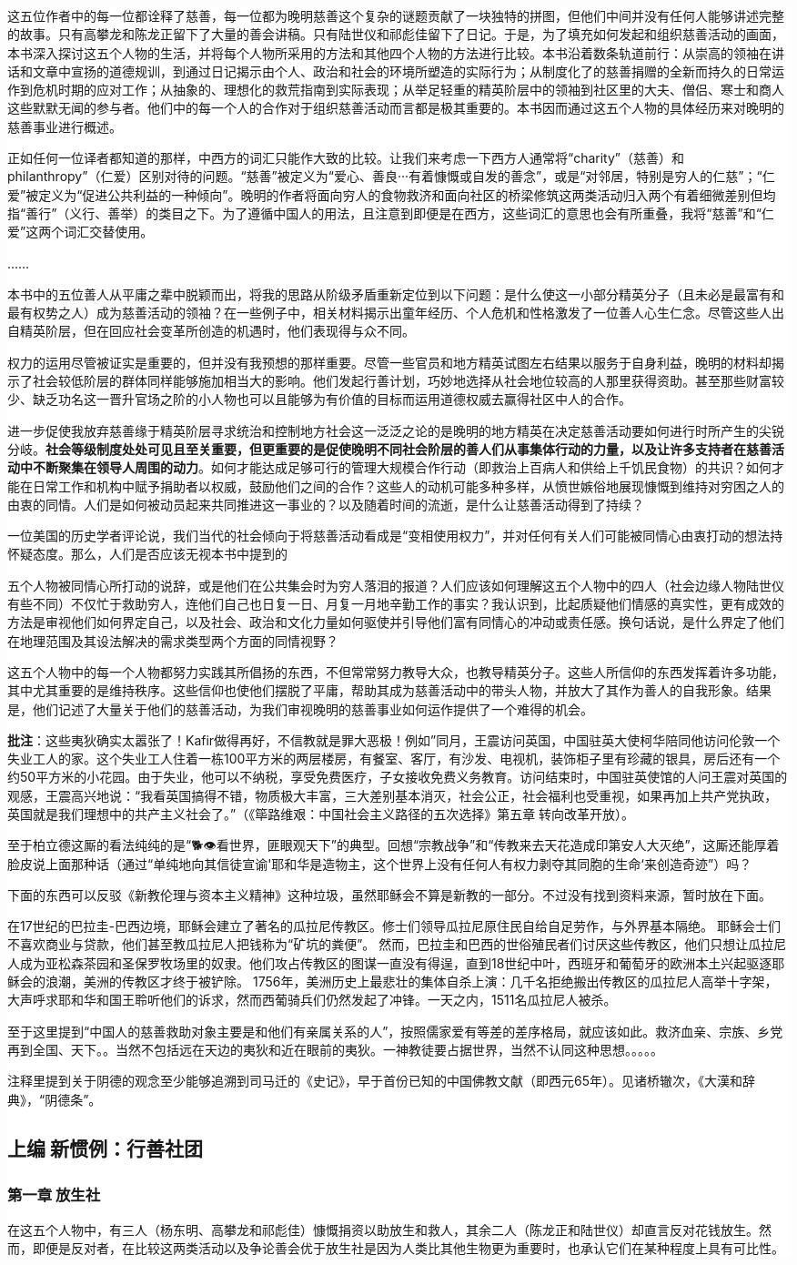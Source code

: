 这五位作者中的每一位都诠释了慈善，每一位都为晚明慈善这个复杂的谜题贡献了一块独特的拼图，但他们中间并没有任何人能够讲述完整的故事。只有高攀龙和陈龙正留下了大量的善会讲稿。只有陆世仪和祁彪佳留下了日记。于是，为了填充如何发起和组织慈善活动的画面，本书深入探讨这五个人物的生活，并将每个人物所采用的方法和其他四个人物的方法进行比较。本书沿着数条轨道前行：从崇高的领袖在讲话和文章中宣扬的道德规训，到通过日记揭示由个人、政治和社会的环境所塑造的实际行为；从制度化了的慈善捐赠的全新而持久的日常运作到危机时期的应对工作；从抽象的、理想化的救荒指南到实际表现；从举足轻重的精英阶层中的领袖到社区里的大夫、僧侣、寒士和商人这些默默无闻的参与者。他们中的每一个人的合作对于组织慈善活动而言都是极其重要的。本书因而通过这五个人物的具体经历来对晚明的慈善事业进行概述。

正如任何一位译者都知道的那样，中西方的词汇只能作大致的比较。让我们来考虑一下西方人通常将“charity”（慈善）和philanthropy”（仁爱）区别对待的问题。“慈善”被定义为“爱心、善良···有着慷慨或自发的善念”，或是“对邻居，特别是穷人的仁慈”；“仁爱”被定义为“促进公共利益的一种倾向”。晚明的作者将面向穷人的食物救济和面向社区的桥梁修筑这两类活动归入两个有着细微差别但均指“善行”（义行、善举）的类目之下。为了遵循中国人的用法，且注意到即便是在西方，这些词汇的意思也会有所重叠，我将“慈善”和“仁爱”这两个词汇交替使用。

……

本书中的五位善人从平庸之辈中脱颖而出，将我的思路从阶级矛盾重新定位到以下问题：是什么使这一小部分精英分子（且未必是最富有和最有权势之人）成为慈善活动的领袖？在一些例子中，相关材料揭示出童年经历、个人危机和性格激发了一位善人心生仁念。尽管这些人出自精英阶层，但在回应社会变革所创造的机遇时，他们表现得与众不同。

权力的运用尽管被证实是重要的，但并没有我预想的那样重要。尽管一些官员和地方精英试图左右结果以服务于自身利益，晚明的材料却揭示了社会较低阶层的群体同样能够施加相当大的影响。他们发起行善计划，巧妙地选择从社会地位较高的人那里获得资助。甚至那些财富较少、缺乏功名这一晋升官场之阶的小人物也可以且能够为有价值的目标而运用道德权威去赢得社区中人的合作。

进一步促使我放弃慈善缘于精英阶层寻求统治和控制地方社会这一泛泛之论的是晚明的地方精英在决定慈善活动要如何进行时所产生的尖锐分岐。**社会等级制度处处可见且至关重要，但更重要的是促使晚明不同社会阶层的善人们从事集体行动的力量，以及让许多支持者在慈善活动中不断聚集在领导人周围的动力**。如何才能达成足够可行的管理大规模合作行动（即救治上百病人和供给上千饥民食物）的共识？如何才能在日常工作和机构中赋予捐助者以权威，鼓励他们之间的合作？这些人的动机可能多种多样，从愤世嫉俗地展现慷慨到维持对穷困之人的由衷的同情。人们是如何被动员起来共同推进这一事业的？以及随着时间的流逝，是什么让慈善活动得到了持续？

一位美国的历史学者评论说，我们当代的社会倾向于将慈善活动看成是“变相使用权力”，并对任何有关人们可能被同情心由衷打动的想法持怀疑态度。那么，人们是否应该无视本书中提到的

五个人物被同情心所打动的说辞，或是他们在公共集会时为穷人落泪的报道？人们应该如何理解这五个人物中的四人（社会边缘人物陆世仪有些不同）不仅忙于救助穷人，连他们自己也日复一日、月复一月地辛勤工作的事实？我认识到，比起质疑他们情感的真实性，更有成效的方法是审视他们如何界定自己，以及社会、政治和文化力量如何驱使并引导他们富有同情心的冲动或责任感。换句话说，是什么界定了他们在地理范围及其设法解决的需求类型两个方面的同情视野？

这五个人物中的每一个人物都努力实践其所倡扬的东西，不但常常努力教导大众，也教导精英分子。这些人所信仰的东西发挥着许多功能，其中尤其重要的是维持秩序。这些信仰也使他们摆脱了平庸，帮助其成为慈善活动中的带头人物，并放大了其作为善人的自我形象。结果是，他们记述了大量关于他们的慈善活动，为我们审视晚明的慈善事业如何运作提供了一个难得的机会。

**批注**：这些夷狄确实太嚣张了！Kafir做得再好，不信教就是罪大恶极！例如”同月，王震访问英国，中国驻英大使柯华陪同他访问伦敦一个失业工人的家。这个失业工人住着一栋100平方米的两层楼房，有餐室、客厅，有沙发、电视机，装饰柜子里有珍藏的银具，房后还有一个约50平方米的小花园。由于失业，他可以不纳税，享受免费医疗，子女接收免费义务教育。访问结束时，中国驻英使馆的人问王震对英国的观感，王震高兴地说：“我看英国搞得不错，物质极大丰富，三大差别基本消灭，社会公正，社会福利也受重视，如果再加上共产党执政，英国就是我们理想中的共产主义社会了。”（《筚路维艰：中国社会主义路径的五次选择》第五章 转向改革开放）。

至于柏立德这厮的看法纯纯的是“🐕👁看世界，匪眼观天下”的典型。回想“宗教战争”和“传教来去天花造成印第安人大灭绝”，这厮还能厚着脸皮说上面那种话（通过“单纯地向其信徒宣谕'耶和华是造物主，这个世界上没有任何人有权力剥夺其同胞的生命‘来创造奇迹”）吗？

下面的东西可以反驳《新教伦理与资本主义精神》这种垃圾，虽然耶稣会不算是新教的一部分。不过没有找到资料来源，暂时放在下面。

在17世纪的巴拉圭-巴西边境，耶稣会建立了著名的瓜拉尼传教区。修士们领导瓜拉尼原住民自给自足劳作，与外界基本隔绝。  耶稣会士们不喜欢商业与贷款，他们甚至教瓜拉尼人把钱称为“矿坑的粪便”。  然而，巴拉圭和巴西的世俗殖民者们讨厌这些传教区，他们只想让瓜拉尼人成为亚松森茶园和圣保罗牧场里的奴隶。他们攻占传教区的图谋一直没有得逞，直到18世纪中叶，西班牙和葡萄牙的欧洲本土兴起驱逐耶稣会的浪潮，美洲的传教区才终于被铲除。  1756年，美洲历史上最悲壮的集体自杀上演：几千名拒绝搬出传教区的瓜拉尼人高举十字架，大声呼求耶和华和国王聆听他们的诉求，然而西葡骑兵们仍然发起了冲锋。一天之内，1511名瓜拉尼人被杀。

至于这里提到“中国人的慈善救助对象主要是和他们有亲属关系的人”，按照儒家爱有等差的差序格局，就应该如此。救济血亲、宗族、乡党再到全国、天下。。当然不包括远在天边的夷狄和近在眼前的夷狄。一神教徒要占据世界，当然不认同这种思想。。。。。

注释里提到关于阴德的观念至少能够追溯到司马迁的《史记》，早于首份已知的中国佛教文献（即西元65年）。见诸桥辙次，《大漢和辞典》，“阴德条”。

## 上编 新惯例：行善社团  

### 第一章 放生社  

在这五个人物中，有三人（杨东明、高攀龙和祁彪佳）慷慨捐资以助放生和救人，其余二人（陈龙正和陆世仪）却直言反对花钱放生。然而，即便是反对者，在比较这两类活动以及争论善会优于放生社是因为人类比其他生物更为重要时，也承认它们在某种程度上具有可比性。
